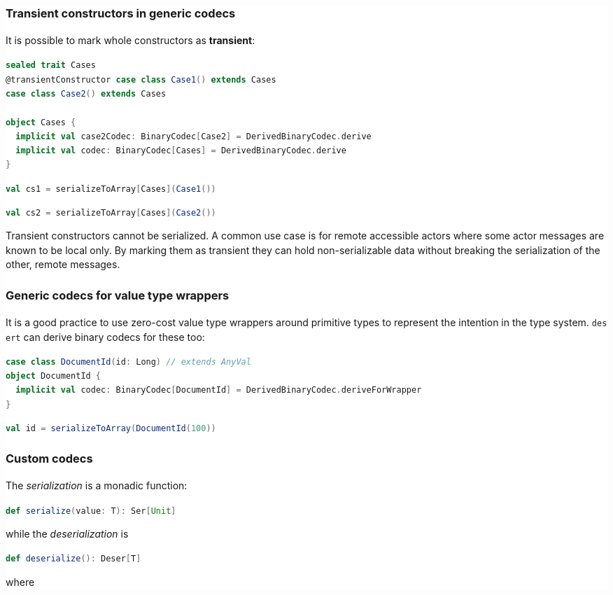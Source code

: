 ### Transient constructors in generic codecs
It is possible to mark whole constructors as **transient**:

```scala mdoc
sealed trait Cases
@transientConstructor case class Case1() extends Cases
case class Case2() extends Cases

object Cases {
  implicit val case2Codec: BinaryCodec[Case2] = DerivedBinaryCodec.derive
  implicit val codec: BinaryCodec[Cases] = DerivedBinaryCodec.derive
}
```

```scala mdoc:serialized
val cs1 = serializeToArray[Cases](Case1())
```

```scala mdoc:serialized
val cs2 = serializeToArray[Cases](Case2())
```

Transient constructors cannot be serialized. A common use case is for remote accessible actors where 
some actor messages are known to be local only. By marking them as transient they can hold non-serializable data
without breaking the serialization of the other, remote messages.

### Generic codecs for value type wrappers
It is a good practice to use zero-cost value type wrappers around primitive types to represent
the intention in the type system. `desert` can derive binary codecs for these too:

```scala mdoc
case class DocumentId(id: Long) // extends AnyVal
object DocumentId {
  implicit val codec: BinaryCodec[DocumentId] = DerivedBinaryCodec.deriveForWrapper
}
```

```scala mdoc:serialized
val id = serializeToArray(DocumentId(100))
``` 

### Custom codecs
The _serialization_ is a monadic function:

```scala
def serialize(value: T): Ser[Unit]
```

while the _deserialization_ is
```scala
def deserialize(): Deser[T]
```

where 
